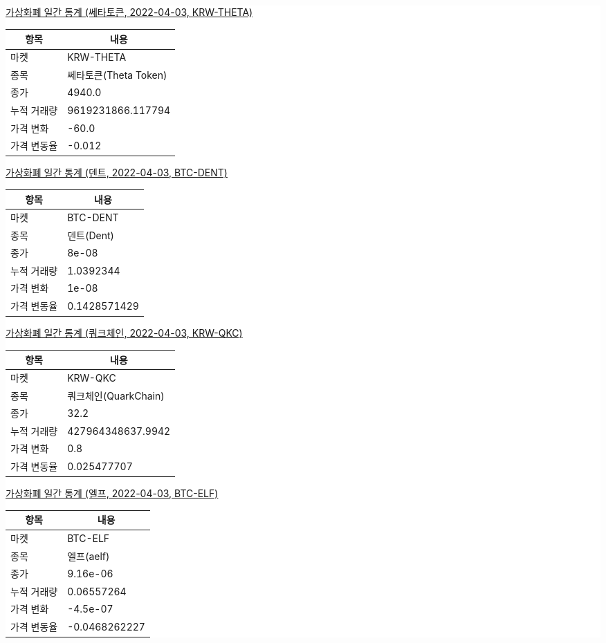 
[가상화폐 일간 통계 (쎄타토큰, 2022-04-03, KRW-THETA)](KRW-THETA-daily-candle-10days.html)

|항목|내용|
|--|--|
|마켓|KRW-THETA|
|종목|쎄타토큰(Theta Token)|
|종가|4940.0|
|누적 거래량|9619231866.117794|
|가격 변화|-60.0|
|가격 변동율|-0.012|


[가상화폐 일간 통계 (덴트, 2022-04-03, BTC-DENT)](BTC-DENT-daily-candle-10days.html)

|항목|내용|
|--|--|
|마켓|BTC-DENT|
|종목|덴트(Dent)|
|종가|8e-08|
|누적 거래량|1.0392344|
|가격 변화|1e-08|
|가격 변동율|0.1428571429|


[가상화폐 일간 통계 (쿼크체인, 2022-04-03, KRW-QKC)](KRW-QKC-daily-candle-10days.html)

|항목|내용|
|--|--|
|마켓|KRW-QKC|
|종목|쿼크체인(QuarkChain)|
|종가|32.2|
|누적 거래량|427964348637.9942|
|가격 변화|0.8|
|가격 변동율|0.025477707|


[가상화폐 일간 통계 (엘프, 2022-04-03, BTC-ELF)](BTC-ELF-daily-candle-10days.html)

|항목|내용|
|--|--|
|마켓|BTC-ELF|
|종목|엘프(aelf)|
|종가|9.16e-06|
|누적 거래량|0.06557264|
|가격 변화|-4.5e-07|
|가격 변동율|-0.0468262227|
